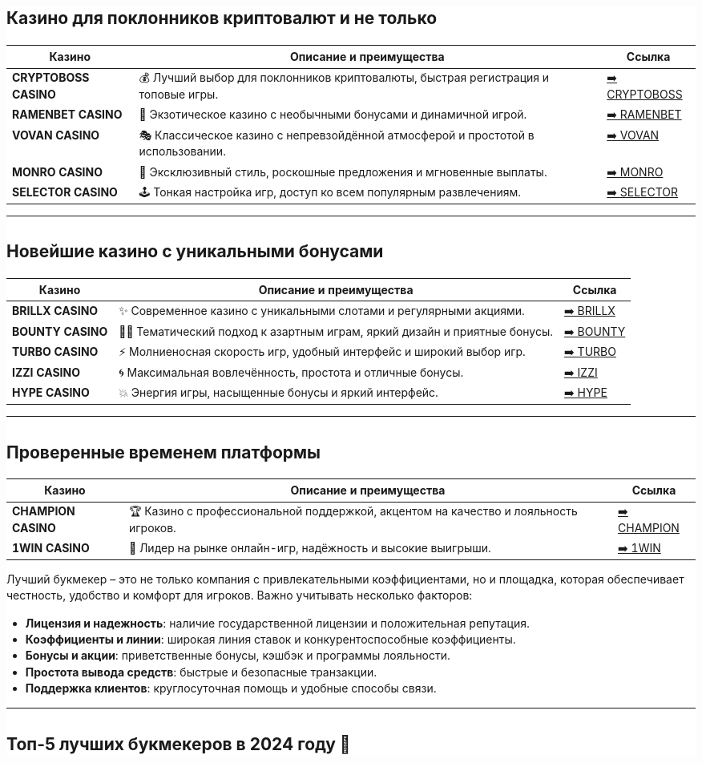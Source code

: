 
## Казино для поклонников криптовалют и не только

| Казино       | Описание и преимущества                                                | Ссылка                         |
|--------------|------------------------------------------------------------------------|--------------------------------|
| **CRYPTOBOSS CASINO** | 💰 Лучший выбор для поклонников криптовалюты, быстрая регистрация и топовые игры. | [➡️ CRYPTOBOSS](https://cryptobossc.online/d847bcfa9) |
| **RAMENBET CASINO** | 🍜 Экзотическое казино с необычными бонусами и динамичной игрой. | [➡️ RAMENBET](https://get.saltyram.com/ru/registration?apkpop=0&partner=p24970p3296034p5526) |
| **VOVAN CASINO** | 🎭 Классическое казино с непревзойдённой атмосферой и простотой в использовании. | [➡️ VOVAN](https://vovan.site/d098ab058) |
| **MONRO CASINO** | 🎩 Эксклюзивный стиль, роскошные предложения и мгновенные выплаты. | [➡️ MONRO](https://mnr-ircp01.com/c3ce72a2c) |
| **SELECTOR CASINO** | 🕹️ Тонкая настройка игр, доступ ко всем популярным развлечениям. | [➡️ SELECTOR](https://gosel.gosel.ltd/SELVK) |

---

## Новейшие казино с уникальными бонусами

| Казино       | Описание и преимущества                                                | Ссылка                         |
|--------------|------------------------------------------------------------------------|--------------------------------|
| **BRILLX CASINO** | ✨ Современное казино с уникальными слотами и регулярными акциями. | [➡️ BRILLX](https://brillx.uno/BRIVK) |
| **BOUNTY CASINO** | 🏴‍☠️ Тематический подход к азартным играм, яркий дизайн и приятные бонусы. | [➡️ BOUNTY](https://bounty-casino.de/BOVK) |
| **TURBO CASINO** | ⚡ Молниеносная скорость игр, удобный интерфейс и широкий выбор игр. | [➡️ TURBO](https://turbo-casino.mx/TURVK) |
| **IZZI CASINO** | 🌀 Максимальная вовлечённость, простота и отличные бонусы. | [➡️ IZZI](https://izzi-fr03.com/ca7c8a7b7) |
| **HYPE CASINO** | 💥 Энергия игры, насыщенные бонусы и яркий интерфейс. | [➡️ HYPE](https://hypekaz.com/dc2f44ad0) |

---

## Проверенные временем платформы

| Казино       | Описание и преимущества                                                | Ссылка                         |
|--------------|------------------------------------------------------------------------|--------------------------------|
| **CHAMPION CASINO** | 🏆 Казино с профессиональной поддержкой, акцентом на качество и лояльность игроков. | [➡️ CHAMPION](https://champcasino.ink/pobeda/doa-hats?p80412p305331p112c) |
| **1WIN CASINO** | 🌟 Лидер на рынке онлайн-игр, надёжность и высокие выигрыши. | [➡️ 1WIN](https://brandplay.link/6F5VqbyZ) |

Лучший букмекер – это не только компания с привлекательными коэффициентами, но и площадка, которая обеспечивает честность, удобство и комфорт для игроков. Важно учитывать несколько факторов:  
- **Лицензия и надежность**: наличие государственной лицензии и положительная репутация.  
- **Коэффициенты и линии**: широкая линия ставок и конкурентоспособные коэффициенты.  
- **Бонусы и акции**: приветственные бонусы, кэшбэк и программы лояльности.  
- **Простота вывода средств**: быстрые и безопасные транзакции.  
- **Поддержка клиентов**: круглосуточная помощь и удобные способы связи.

---

## Топ-5 лучших букмекеров в 2024 году 🥇
